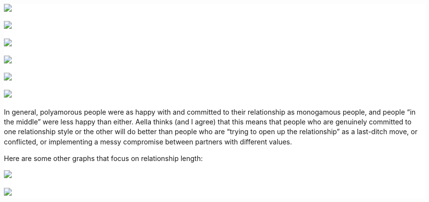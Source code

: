 [![](https://substackcdn.com/image/fetch/w_1456,c_limit,f_auto,q_auto:good,fl_progressive:steep/https%3A%2F%2Fsubstack-post-media.s3.amazonaws.com%2Fpublic%2Fimages%2F9f0ba797-5b24-4fc7-b583-e97cd834b242_441x328.webp)](https://substackcdn.com/image/fetch/f_auto,q_auto:good,fl_progressive:steep/https%3A%2F%2Fsubstack-post-media.s3.amazonaws.com%2Fpublic%2Fimages%2F9f0ba797-5b24-4fc7-b583-e97cd834b242_441x328.webp)

[![](https://substackcdn.com/image/fetch/w_1456,c_limit,f_auto,q_auto:good,fl_progressive:steep/https%3A%2F%2Fsubstack-post-media.s3.amazonaws.com%2Fpublic%2Fimages%2Fbd7ca4de-6bf0-4ed5-83c8-c88d7c4cb696_400x328.webp)](https://substackcdn.com/image/fetch/f_auto,q_auto:good,fl_progressive:steep/https%3A%2F%2Fsubstack-post-media.s3.amazonaws.com%2Fpublic%2Fimages%2Fbd7ca4de-6bf0-4ed5-83c8-c88d7c4cb696_400x328.webp)

[![](https://substackcdn.com/image/fetch/w_1456,c_limit,f_auto,q_auto:good,fl_progressive:steep/https%3A%2F%2Fsubstack-post-media.s3.amazonaws.com%2Fpublic%2Fimages%2F7998f728-a5ca-467c-b00e-daa0afad6833_403x328.webp)](https://substackcdn.com/image/fetch/f_auto,q_auto:good,fl_progressive:steep/https%3A%2F%2Fsubstack-post-media.s3.amazonaws.com%2Fpublic%2Fimages%2F7998f728-a5ca-467c-b00e-daa0afad6833_403x328.webp)

[![](https://substackcdn.com/image/fetch/w_1456,c_limit,f_auto,q_auto:good,fl_progressive:steep/https%3A%2F%2Fsubstack-post-media.s3.amazonaws.com%2Fpublic%2Fimages%2Fd4d3028d-c8a5-4841-8f52-7f5ae481cf4c_395x328.webp)](https://substackcdn.com/image/fetch/f_auto,q_auto:good,fl_progressive:steep/https%3A%2F%2Fsubstack-post-media.s3.amazonaws.com%2Fpublic%2Fimages%2Fd4d3028d-c8a5-4841-8f52-7f5ae481cf4c_395x328.webp)

[![](https://substackcdn.com/image/fetch/w_1456,c_limit,f_auto,q_auto:good,fl_progressive:steep/https%3A%2F%2Fsubstack-post-media.s3.amazonaws.com%2Fpublic%2Fimages%2Fba17d35b-d03d-4a50-be90-9f23371fdfa5_406x328.webp)](https://substackcdn.com/image/fetch/f_auto,q_auto:good,fl_progressive:steep/https%3A%2F%2Fsubstack-post-media.s3.amazonaws.com%2Fpublic%2Fimages%2Fba17d35b-d03d-4a50-be90-9f23371fdfa5_406x328.webp)

[![](https://substackcdn.com/image/fetch/w_1456,c_limit,f_auto,q_auto:good,fl_progressive:steep/https%3A%2F%2Fsubstack-post-media.s3.amazonaws.com%2Fpublic%2Fimages%2Fd354883a-82c2-4fff-8d99-bb3a35be345c_410x278.webp)](https://substackcdn.com/image/fetch/f_auto,q_auto:good,fl_progressive:steep/https%3A%2F%2Fsubstack-post-media.s3.amazonaws.com%2Fpublic%2Fimages%2Fd354883a-82c2-4fff-8d99-bb3a35be345c_410x278.webp)

In general, polyamorous people were as happy with and committed to their relationship as monogamous people, and people “in the middle” were less happy than either. Aella thinks (and I agree) that this means that people who are genuinely committed to one relationship style or the other will do better than people who are “trying to open up the relationship” as a last-ditch move, or conflicted, or implementing a messy compromise between partners with different values.

Here are some other graphs that focus on relationship length:

[![](https://substackcdn.com/image/fetch/w_1456,c_limit,f_auto,q_auto:good,fl_progressive:steep/https%3A%2F%2Fsubstack-post-media.s3.amazonaws.com%2Fpublic%2Fimages%2F75d2b2f1-9498-45aa-9078-4e660adc0c04_384x278.webp)](https://substackcdn.com/image/fetch/f_auto,q_auto:good,fl_progressive:steep/https%3A%2F%2Fsubstack-post-media.s3.amazonaws.com%2Fpublic%2Fimages%2F75d2b2f1-9498-45aa-9078-4e660adc0c04_384x278.webp)

[![](https://substackcdn.com/image/fetch/w_1456,c_limit,f_auto,q_auto:good,fl_progressive:steep/https%3A%2F%2Fsubstack-post-media.s3.amazonaws.com%2Fpublic%2Fimages%2F1bd7971a-e7f2-4074-9bf9-54db5c080ca8_393x279.webp)](https://substackcdn.com/image/fetch/f_auto,q_auto:good,fl_progressive:steep/https%3A%2F%2Fsubstack-post-media.s3.amazonaws.com%2Fpublic%2Fimages%2F1bd7971a-e7f2-4074-9bf9-54db5c080ca8_393x279.webp)
